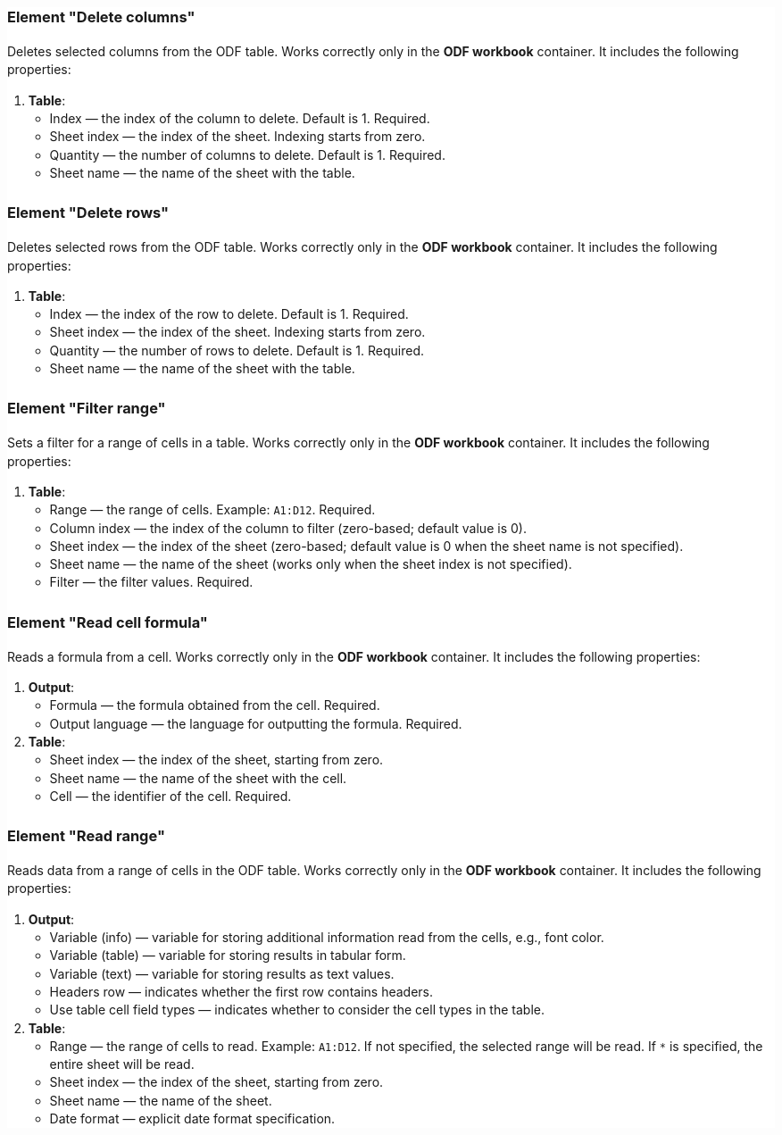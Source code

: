 ### Element "Delete columns"

Deletes selected columns from the ODF table. Works correctly only in the **ODF workbook** container. It includes the following properties:

1. **Table**:
   - Index — the index of the column to delete. Default is 1. Required.
   - Sheet index — the index of the sheet. Indexing starts from zero.
   - Quantity — the number of columns to delete. Default is 1. Required.
   - Sheet name — the name of the sheet with the table.

### Element "Delete rows"

Deletes selected rows from the ODF table. Works correctly only in the **ODF workbook** container. It includes the following properties:

1. **Table**:
   - Index — the index of the row to delete. Default is 1. Required.
   - Sheet index — the index of the sheet. Indexing starts from zero.
   - Quantity — the number of rows to delete. Default is 1. Required.
   - Sheet name — the name of the sheet with the table.

### Element "Filter range"

Sets a filter for a range of cells in a table. Works correctly only in the **ODF workbook** container. It includes the following properties:

1. **Table**:
   - Range — the range of cells. Example: `A1:D12`. Required.
   - Column index — the index of the column to filter (zero-based; default value is 0).
   - Sheet index — the index of the sheet (zero-based; default value is 0 when the sheet name is not specified).
   - Sheet name — the name of the sheet (works only when the sheet index is not specified).
   - Filter — the filter values. Required.

### Element "Read cell formula"

Reads a formula from a cell. Works correctly only in the **ODF workbook** container. It includes the following properties:

1. **Output**:
   - Formula — the formula obtained from the cell. Required.
   - Output language — the language for outputting the formula. Required.
2. **Table**:
   - Sheet index — the index of the sheet, starting from zero.
   - Sheet name — the name of the sheet with the cell.
   - Cell — the identifier of the cell. Required.

### Element "Read range"

Reads data from a range of cells in the ODF table. Works correctly only in the **ODF workbook** container. It includes the following properties:

1. **Output**:
   - Variable (info) — variable for storing additional information read from the cells, e.g., font color.
   - Variable (table) — variable for storing results in tabular form.
   - Variable (text) — variable for storing results as text values.
   - Headers row — indicates whether the first row contains headers.
   - Use table cell field types — indicates whether to consider the cell types in the table.
2. **Table**:
   - Range — the range of cells to read. Example: `A1:D12`. If not specified, the selected range will be read. If `*` is specified, the entire sheet will be read.
   - Sheet index — the index of the sheet, starting from zero.
   - Sheet name — the name of the sheet.
   - Date format — explicit date format specification.
